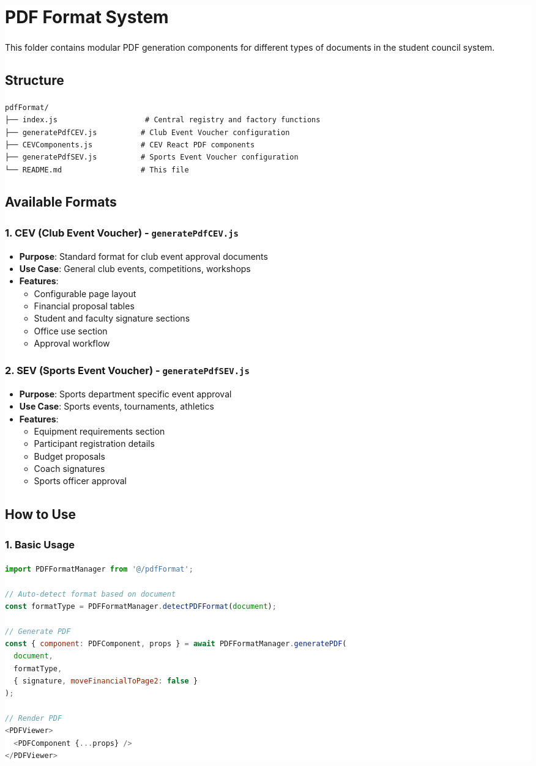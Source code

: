 # PDF Format System

This folder contains modular PDF generation components for different types of documents in the student council system.

## Structure

```
pdfFormat/
├── index.js                    # Central registry and factory functions
├── generatePdfCEV.js          # Club Event Voucher configuration
├── CEVComponents.js           # CEV React PDF components
├── generatePdfSEV.js          # Sports Event Voucher configuration
└── README.md                  # This file
```

## Available Formats

### 1. CEV (Club Event Voucher) - `generatePdfCEV.js`
- **Purpose**: Standard format for club event approval documents
- **Use Case**: General club events, competitions, workshops
- **Features**: 
  - Configurable page layout
  - Financial proposal tables
  - Student and faculty signature sections
  - Office use section
  - Approval workflow

### 2. SEV (Sports Event Voucher) - `generatePdfSEV.js`
- **Purpose**: Sports department specific event approval
- **Use Case**: Sports events, tournaments, athletics
- **Features**:
  - Equipment requirements section
  - Participant registration details
  - Budget proposals
  - Coach signatures
  - Sports officer approval

## How to Use

### 1. Basic Usage

```javascript
import PDFFormatManager from '@/pdfFormat';

// Auto-detect format based on document
const formatType = PDFFormatManager.detectPDFFormat(document);

// Generate PDF
const { component: PDFComponent, props } = await PDFFormatManager.generatePDF(
  document, 
  formatType, 
  { signature, moveFinancialToPage2: false }
);

// Render PDF
<PDFViewer>
  <PDFComponent {...props} />
</PDFViewer>
```
